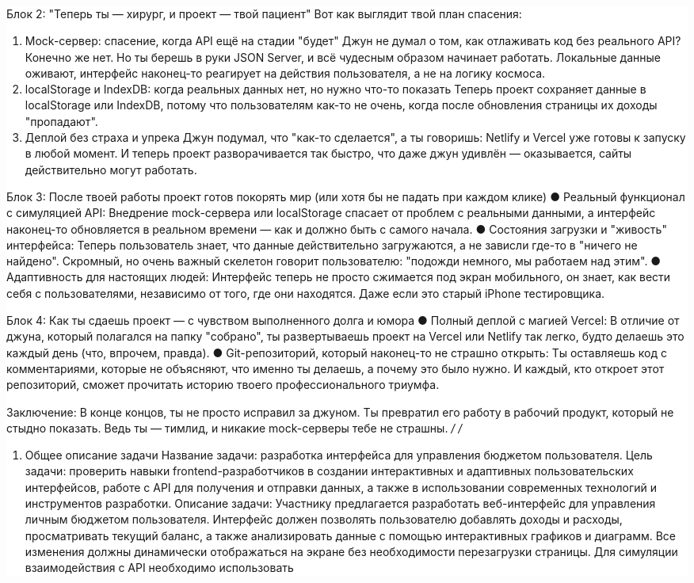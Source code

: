 Блок 2: "Теперь ты — хирург, и проект — твой пациент"
Вот как выглядит твой план спасения:

1. Mock-сервер: спасение, когда API ещё на стадии "будет"
   Джун не думал о том, как отлаживать код без реального API? Конечно же нет. Но ты берешь в руки JSON Server, и всё
   чудесным образом начинает работать. Локальные данные оживают, интерфейс наконец-то реагирует на действия
   пользователя, а не на логику космоса.
2. localStorage и IndexDB: когда реальных данных нет, но нужно что-то показать
   Теперь проект сохраняет данные в localStorage или IndexDB, потому что пользователям как-то не очень, когда после
   обновления страницы их доходы "пропадают".
3. Деплой без страха и упрека
   Джун подумал, что "как-то сделается", а ты говоришь: Netlify и Vercel уже готовы к запуску в любой момент. И теперь
   проект разворачивается так быстро, что даже джун удивлён — оказывается, сайты действительно могут работать.

Блок 3: После твоей работы проект готов покорять мир (или хотя бы не падать при каждом клике)
● Реальный функционал с симуляцией API:
Внедрение mock-сервера или localStorage спасает от проблем с реальными данными, а интерфейс наконец-то обновляется в
реальном времени — как и должно быть с самого начала.
● Состояния загрузки и "живость" интерфейса:
Теперь пользователь знает, что данные действительно загружаются, а не зависли где-то в "ничего не найдено". Скромный, но
очень важный скелетон говорит пользователю: "подожди немного, мы работаем над этим".
● Адаптивность для настоящих людей:
Интерфейс теперь не просто сжимается под экран мобильного, он знает, как вести себя с пользователями, независимо от
того, где они находятся. Даже если это старый iPhone тестировщика.

Блок 4: Как ты сдаешь проект — с чувством выполненного долга и юмора
● Полный деплой с магией Vercel:
В отличие от джуна, который полагался на папку "собрано", ты развертываешь проект на Vercel или Netlify так легко, будто
делаешь это каждый день (что, впрочем, правда).
● Git-репозиторий, который наконец-то не страшно открыть:
Ты оставляешь код с комментариями, которые не объясняют, что именно ты делаешь, а почему это было нужно. И каждый, кто
откроет этот репозиторий, сможет прочитать историю твоего профессионального триумфа.

Заключение:
В конце концов, ты не просто исправил за джуном. Ты превратил его работу в рабочий продукт, который не стыдно показать.
Ведь ты — тимлид, и никакие mock-серверы тебе не страшны.
*/
/*

1. Общее описание задачи
   Название задачи: разработка интерфейса для управления бюджетом пользователя.
   Цель задачи: проверить навыки frontend-разработчиков в создании интерактивных и адаптивных пользовательских
   интерфейсов, работе с API для получения и отправки данных, а также в использовании современных технологий и
   инструментов разработки.
   Описание задачи: Участнику предлагается разработать веб-интерфейс для управления личным бюджетом пользователя.
   Интерфейс должен позволять пользователю добавлять доходы и расходы, просматривать текущий баланс, а также
   анализировать данные с помощью интерактивных графиков и диаграмм. Все изменения должны динамически отображаться на
   экране без необходимости перезагрузки страницы. Для симуляции взаимодействия с API необходимо использовать